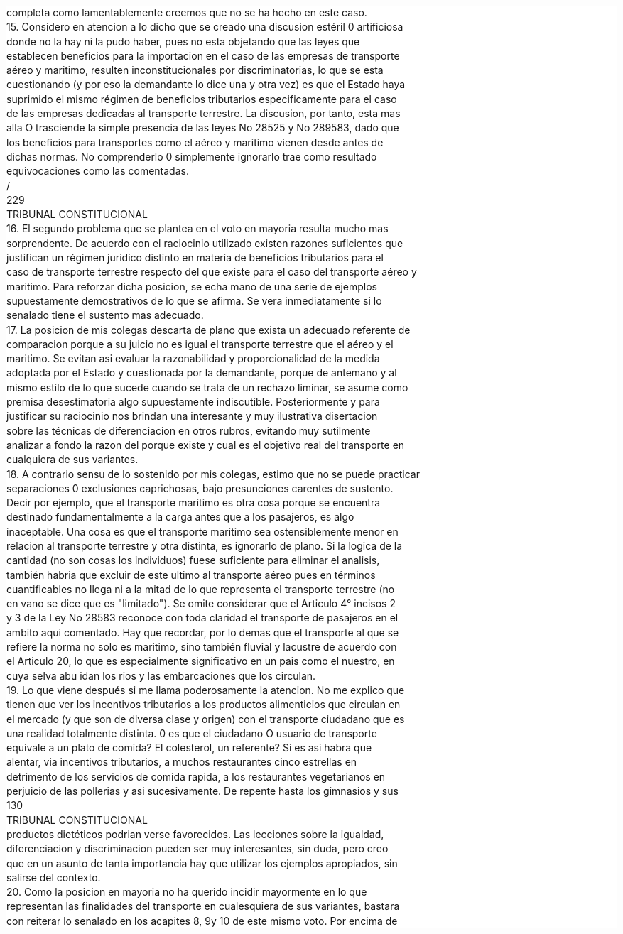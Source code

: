 completa como lamentablemente creemos que no se ha hecho en este caso.  
15. Considero en atencion a lo dicho que se creado una discusion estéril 0 artificiosa  
donde no la hay ni la pudo haber, pues no esta objetando que las leyes que  
establecen beneficios para la importacion en el caso de las empresas de transporte  
aéreo y maritimo, resulten inconstitucionales por discriminatorias, lo que se esta  
cuestionando (y por eso la demandante lo dice una y otra vez) es que el Estado haya  
suprimido el mismo régimen de beneficios tributarios especificamente para el caso  
de las empresas dedicadas al transporte terrestre. La discusion, por tanto, esta mas  
alla O trasciende la simple presencia de las leyes No 28525 y No 289583, dado que  
los beneficios para transportes como el aéreo y maritimo vienen desde antes de  
dichas normas. No comprenderlo 0 simplemente ignorarlo trae como resultado  
equivocaciones como las comentadas.  
/  
229  
TRIBUNAL CONSTITUCIONAL  
16. El segundo problema que se plantea en el voto en mayoria resulta mucho mas  
sorprendente. De acuerdo con el raciocinio utilizado existen razones suficientes que  
justifican un régimen juridico distinto en materia de beneficios tributarios para el  
caso de transporte terrestre respecto del que existe para el caso del transporte aéreo y  
maritimo. Para reforzar dicha posicion, se echa mano de una serie de ejemplos  
supuestamente demostrativos de lo que se afirma. Se vera inmediatamente si lo  
senalado tiene el sustento mas adecuado.  
17. La posicion de mis colegas descarta de plano que exista un adecuado referente de  
comparacion porque a su juicio no es igual el transporte terrestre que el aéreo y el  
maritimo. Se evitan asi evaluar la razonabilidad y proporcionalidad de la medida  
adoptada por el Estado y cuestionada por la demandante, porque de antemano y al  
mismo estilo de lo que sucede cuando se trata de un rechazo liminar, se asume como  
premisa desestimatoria algo supuestamente indiscutible. Posteriormente y para  
justificar su raciocinio nos brindan una interesante y muy ilustrativa disertacion  
sobre las técnicas de diferenciacion en otros rubros, evitando muy sutilmente  
analizar a fondo la razon del porque existe y cual es el objetivo real del transporte en  
cualquiera de sus variantes.  
18. A contrario sensu de lo sostenido por mis colegas, estimo que no se puede practicar  
separaciones 0 exclusiones caprichosas, bajo presunciones carentes de sustento.  
Decir por ejemplo, que el transporte maritimo es otra cosa porque se encuentra  
destinado fundamentalmente a la carga antes que a los pasajeros, es algo  
inaceptable. Una cosa es que el transporte maritimo sea ostensiblemente menor en  
relacion al transporte terrestre y otra distinta, es ignorarlo de plano. Si la logica de la  
cantidad (no son cosas los individuos) fuese suficiente para eliminar el analisis,  
también habria que excluir de este ultimo al transporte aéreo pues en términos  
cuantificables no llega ni a la mitad de lo que representa el transporte terrestre (no  
en vano se dice que es "limitado"). Se omite considerar que el Articulo 4° incisos 2  
y 3 de la Ley No 28583 reconoce con toda claridad el transporte de pasajeros en el  
ambito aqui comentado. Hay que recordar, por lo demas que el transporte al que se  
refiere la norma no solo es maritimo, sino también fluvial y lacustre de acuerdo con  
el Articulo 20, lo que es especialmente significativo en un pais como el nuestro, en  
cuya selva abu idan los rios y las embarcaciones que los circulan.  
19. Lo que viene después si me llama poderosamente la atencion. No me explico que  
tienen que ver los incentivos tributarios a los productos alimenticios que circulan en  
el mercado (y que son de diversa clase y origen) con el transporte ciudadano que es  
una realidad totalmente distinta. 0 es que el ciudadano O usuario de transporte  
equivale a un plato de comida? El colesterol, un referente? Si es asi habra que  
alentar, via incentivos tributarios, a muchos restaurantes cinco estrellas en  
detrimento de los servicios de comida rapida, a los restaurantes vegetarianos en  
perjuicio de las pollerias y asi sucesivamente. De repente hasta los gimnasios y sus  
130  
TRIBUNAL CONSTITUCIONAL  
productos dietéticos podrian verse favorecidos. Las lecciones sobre la igualdad,  
diferenciacion y discriminacion pueden ser muy interesantes, sin duda, pero creo  
que en un asunto de tanta importancia hay que utilizar los ejemplos apropiados, sin  
salirse del contexto.  
20. Como la posicion en mayoria no ha querido incidir mayormente en lo que  
representan las finalidades del transporte en cualesquiera de sus variantes, bastara  
con reiterar lo senalado en los acapites 8, 9y 10 de este mismo voto. Por encima de  